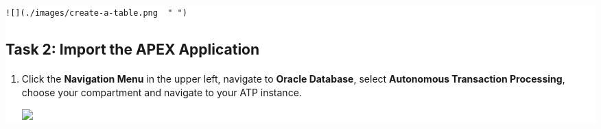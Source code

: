     ![](./images/create-a-table.png  " ")

## Task 2: Import the APEX Application

1.  Click the **Navigation Menu** in the upper left, navigate to **Oracle Database**, select **Autonomous Transaction Processing**, choose your compartment and navigate to your ATP instance.

    ![](https://objectstorage.us-phoenix-1.oraclecloud.com/p/SJgQwcGUvQ4LqtQ9xGsxRcgoSN19Wip9vSdk-D_lBzi7bhDP6eG1zMBl0I21Qvaz/n/c4u02/b/common/o/images/console/database-atp.png " ")
